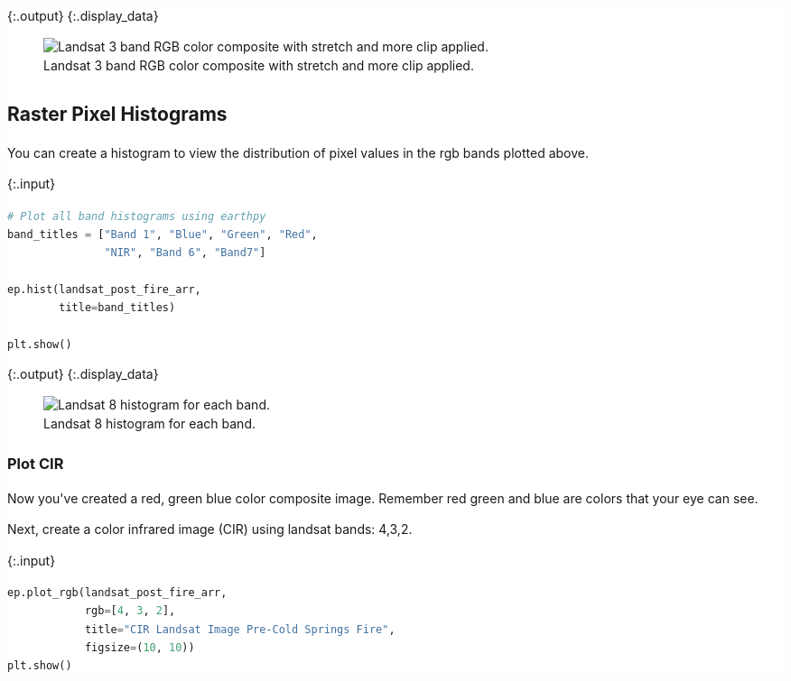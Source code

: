 {:.output}
{:.display_data}

<figure>

<img src = "{{ site.url }}/images/courses/intermediate-earth-data-science-textbook/05-multi-spectral-remote-sensing-python/landsat/2020-03-02-landsat-multispectral-01-about-landsat/2020-03-02-landsat-multispectral-01-about-landsat_10_0.png" alt = "Landsat 3 band RGB color composite with stretch and more clip applied.">
<figcaption>Landsat 3 band RGB color composite with stretch and more clip applied.</figcaption>

</figure>




## Raster Pixel Histograms

You can create a histogram to view the distribution of pixel values in the rgb bands plotted above. 

{:.input}
```python
# Plot all band histograms using earthpy
band_titles = ["Band 1", "Blue", "Green", "Red",
               "NIR", "Band 6", "Band7"]

ep.hist(landsat_post_fire_arr,
        title=band_titles)

plt.show()
```

{:.output}
{:.display_data}

<figure>

<img src = "{{ site.url }}/images/courses/intermediate-earth-data-science-textbook/05-multi-spectral-remote-sensing-python/landsat/2020-03-02-landsat-multispectral-01-about-landsat/2020-03-02-landsat-multispectral-01-about-landsat_12_0.png" alt = "Landsat 8 histogram for each band.">
<figcaption>Landsat 8 histogram for each band.</figcaption>

</figure>





### Plot CIR

Now you've created a red, green blue color composite image. Remember red green and blue are colors that
your eye can see. 

Next, create a color infrared image (CIR) using landsat bands: 4,3,2.

{:.input}
```python
ep.plot_rgb(landsat_post_fire_arr, 
            rgb=[4, 3, 2],
            title="CIR Landsat Image Pre-Cold Springs Fire",
            figsize=(10, 10))
plt.show()
```

